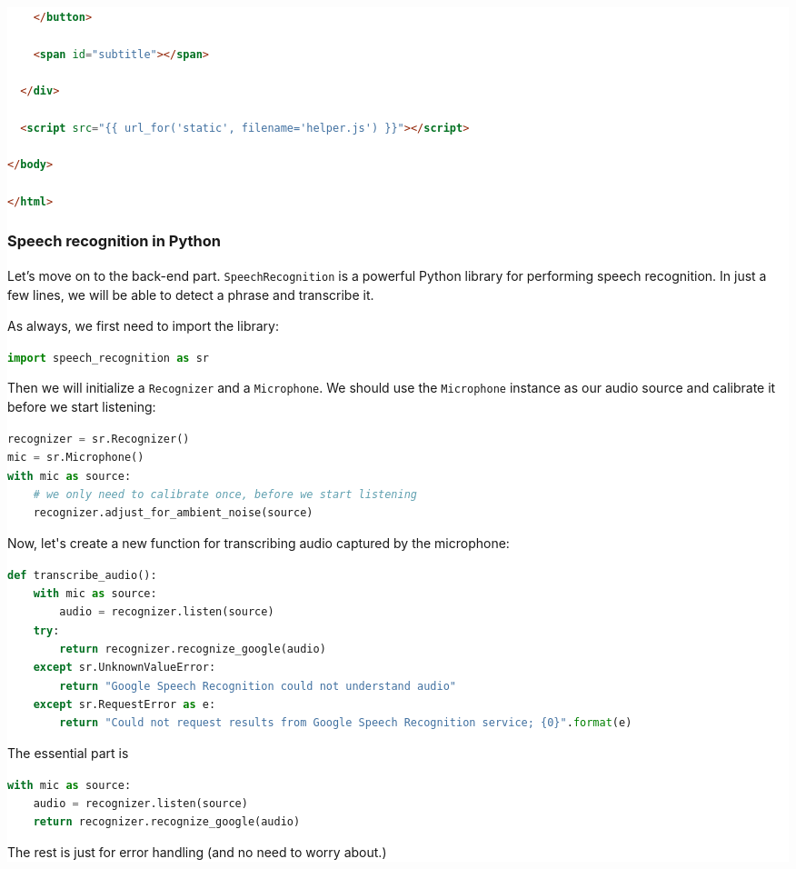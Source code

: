 ```html
    </button>

    <span id="subtitle"></span>

  </div>

  <script src="{{ url_for('static', filename='helper.js') }}"></script>

</body>

</html>
```

### Speech recognition in Python

Let’s move on to the back-end part. `SpeechRecognition` is a powerful Python library for performing speech recognition. In just a few lines, we will be able to detect a phrase and transcribe it.

As always, we first need to import the library:

```Python
import speech_recognition as sr
```

Then we will initialize a `Recognizer` and a `Microphone`. We should use the `Microphone` instance as our audio source and calibrate it before we start listening:

```Python
recognizer = sr.Recognizer()
mic = sr.Microphone()
with mic as source:
    # we only need to calibrate once, before we start listening
    recognizer.adjust_for_ambient_noise(source)
```

Now, let's create a new function for transcribing audio captured by the microphone:

```Python
def transcribe_audio():
    with mic as source:
        audio = recognizer.listen(source)
    try:
        return recognizer.recognize_google(audio)
    except sr.UnknownValueError:
        return "Google Speech Recognition could not understand audio"
    except sr.RequestError as e:
        return "Could not request results from Google Speech Recognition service; {0}".format(e)
```

The essential part is

```Python
with mic as source:
    audio = recognizer.listen(source)
    return recognizer.recognize_google(audio)
```
The rest is just for error handling (and no need to worry about.)

